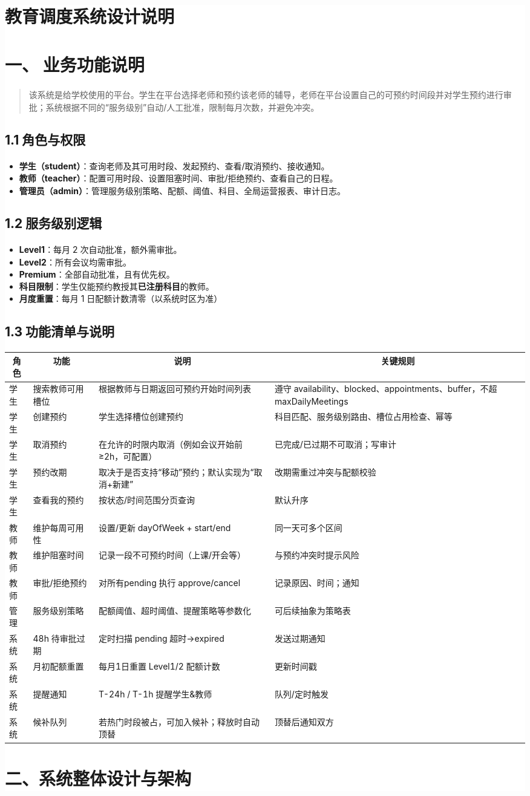 # 教育调度系统设计说明

# 一、 业务功能说明

> 该系统是给学校使用的平台。学生在平台选择老师和预约该老师的辅导，老师在平台设置自己的可预约时间段并对学生预约进行审批；系统根据不同的“服务级别”自动/人工批准，限制每月次数，并避免冲突。

## 1.1 角色与权限

- **学生（student）**：查询老师及其可用时段、发起预约、查看/取消预约、接收通知。
- **教师（teacher）**：配置可用时段、设置阻塞时间、审批/拒绝预约、查看自己的日程。
- **管理员（admin）**：管理服务级别策略、配额、阈值、科目、全局运营报表、审计日志。

## 1.2 服务级别逻辑

- **Level1**：每月 2 次自动批准，额外需审批。
- **Level2**：所有会议均需审批。
- **Premium**：全部自动批准，且有优先权。
- **科目限制**：学生仅能预约教授其**已注册科目**的教师。
- **月度重置**：每月 1 日配额计数清零（以系统时区为准）

## 1.3 功能清单与说明

| 角色 | 功能             | 说明                                            | 关键规则                                                                |
| ---- | ---------------- | ----------------------------------------------- | ----------------------------------------------------------------------- |
| 学生 | 搜索教师可用槽位 | 根据教师与日期返回可预约开始时间列表            | 遵守 availability、blocked、appointments、buffer，不超 maxDailyMeetings |
| 学生 | 创建预约         | 学生选择槽位创建预约                            | 科目匹配、服务级别路由、槽位占用检查、幂等                              |
| 学生 | 取消预约         | 在允许的时限内取消（例如会议开始前≥2h，可配置） | 已完成/已过期不可取消；写审计                                           |
| 学生 | 预约改期         | 取决于是否支持“移动”预约；默认实现为“取消+新建” | 改期需重过冲突与配额校验                                                |
| 学生 | 查看我的预约     | 按状态/时间范围分页查询                         | 默认升序                                                                |
| 教师 | 维护每周可用性   | 设置/更新 dayOfWeek + start/end                 | 同一天可多个区间                                                        |
| 教师 | 维护阻塞时间     | 记录一段不可预约时间（上课/开会等）             | 与预约冲突时提示风险                                                    |
| 教师 | 审批/拒绝预约    | 对所有pending 执行 approve/cancel               | 记录原因、时间；通知                                                    |
| 管理 | 服务级别策略     | 配额阈值、超时阈值、提醒策略等参数化            | 可后续抽象为策略表                                                      |
| 系统 | 48h 待审批过期   | 定时扫描 pending 超时→expired                   | 发送过期通知                                                            |
| 系统 | 月初配额重置     | 每月1日重置 Level1/2 配额计数                   | 更新时间戳                                                              |
| 系统 | 提醒通知         | T-24h / T-1h 提醒学生&教师                      | 队列/定时触发                                                           |
| 系统 | 候补队列         | 若热门时段被占，可加入候补；释放时自动顶替      | 顶替后通知双方                                                          |

# 二、系统整体设计与架构
